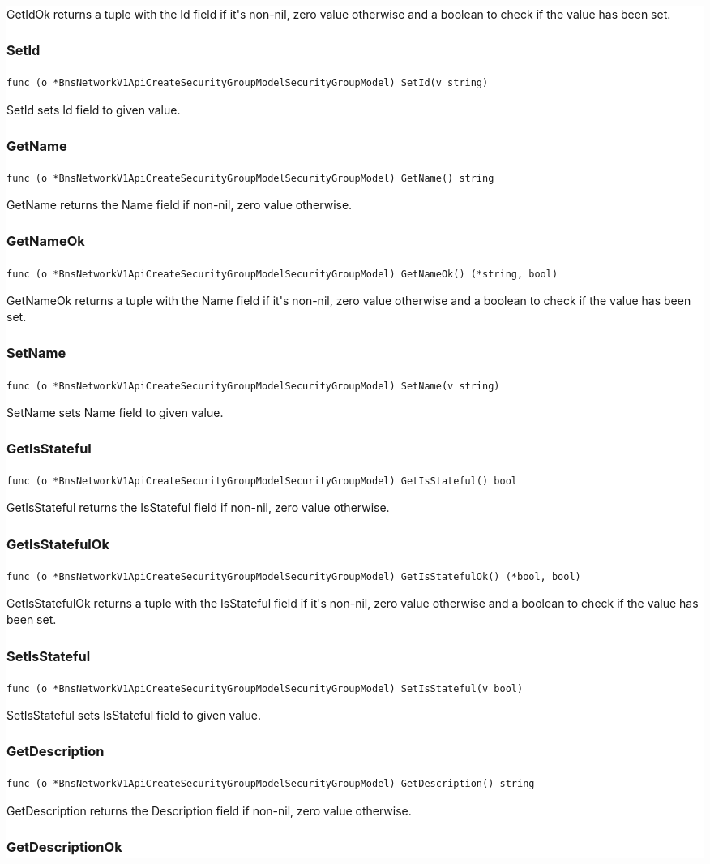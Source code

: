GetIdOk returns a tuple with the Id field if it's non-nil, zero value otherwise
and a boolean to check if the value has been set.

### SetId

`func (o *BnsNetworkV1ApiCreateSecurityGroupModelSecurityGroupModel) SetId(v string)`

SetId sets Id field to given value.


### GetName

`func (o *BnsNetworkV1ApiCreateSecurityGroupModelSecurityGroupModel) GetName() string`

GetName returns the Name field if non-nil, zero value otherwise.

### GetNameOk

`func (o *BnsNetworkV1ApiCreateSecurityGroupModelSecurityGroupModel) GetNameOk() (*string, bool)`

GetNameOk returns a tuple with the Name field if it's non-nil, zero value otherwise
and a boolean to check if the value has been set.

### SetName

`func (o *BnsNetworkV1ApiCreateSecurityGroupModelSecurityGroupModel) SetName(v string)`

SetName sets Name field to given value.


### GetIsStateful

`func (o *BnsNetworkV1ApiCreateSecurityGroupModelSecurityGroupModel) GetIsStateful() bool`

GetIsStateful returns the IsStateful field if non-nil, zero value otherwise.

### GetIsStatefulOk

`func (o *BnsNetworkV1ApiCreateSecurityGroupModelSecurityGroupModel) GetIsStatefulOk() (*bool, bool)`

GetIsStatefulOk returns a tuple with the IsStateful field if it's non-nil, zero value otherwise
and a boolean to check if the value has been set.

### SetIsStateful

`func (o *BnsNetworkV1ApiCreateSecurityGroupModelSecurityGroupModel) SetIsStateful(v bool)`

SetIsStateful sets IsStateful field to given value.


### GetDescription

`func (o *BnsNetworkV1ApiCreateSecurityGroupModelSecurityGroupModel) GetDescription() string`

GetDescription returns the Description field if non-nil, zero value otherwise.

### GetDescriptionOk
